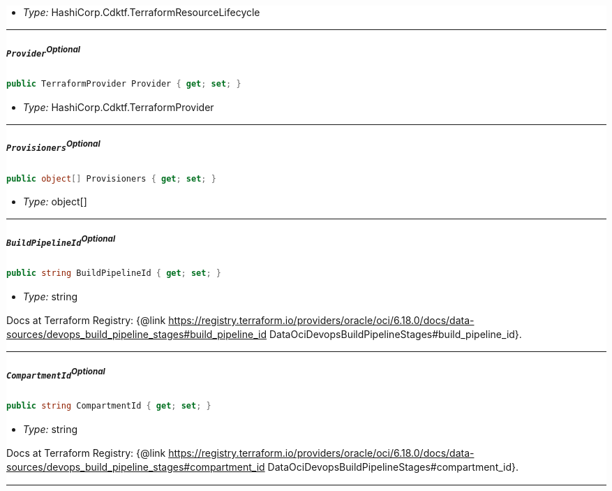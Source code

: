 - *Type:* HashiCorp.Cdktf.TerraformResourceLifecycle

---

##### `Provider`<sup>Optional</sup> <a name="Provider" id="rhizo-co-terraform-provider-oci.dataOciDevopsBuildPipelineStages.DataOciDevopsBuildPipelineStagesConfig.property.provider"></a>

```csharp
public TerraformProvider Provider { get; set; }
```

- *Type:* HashiCorp.Cdktf.TerraformProvider

---

##### `Provisioners`<sup>Optional</sup> <a name="Provisioners" id="rhizo-co-terraform-provider-oci.dataOciDevopsBuildPipelineStages.DataOciDevopsBuildPipelineStagesConfig.property.provisioners"></a>

```csharp
public object[] Provisioners { get; set; }
```

- *Type:* object[]

---

##### `BuildPipelineId`<sup>Optional</sup> <a name="BuildPipelineId" id="rhizo-co-terraform-provider-oci.dataOciDevopsBuildPipelineStages.DataOciDevopsBuildPipelineStagesConfig.property.buildPipelineId"></a>

```csharp
public string BuildPipelineId { get; set; }
```

- *Type:* string

Docs at Terraform Registry: {@link https://registry.terraform.io/providers/oracle/oci/6.18.0/docs/data-sources/devops_build_pipeline_stages#build_pipeline_id DataOciDevopsBuildPipelineStages#build_pipeline_id}.

---

##### `CompartmentId`<sup>Optional</sup> <a name="CompartmentId" id="rhizo-co-terraform-provider-oci.dataOciDevopsBuildPipelineStages.DataOciDevopsBuildPipelineStagesConfig.property.compartmentId"></a>

```csharp
public string CompartmentId { get; set; }
```

- *Type:* string

Docs at Terraform Registry: {@link https://registry.terraform.io/providers/oracle/oci/6.18.0/docs/data-sources/devops_build_pipeline_stages#compartment_id DataOciDevopsBuildPipelineStages#compartment_id}.

---